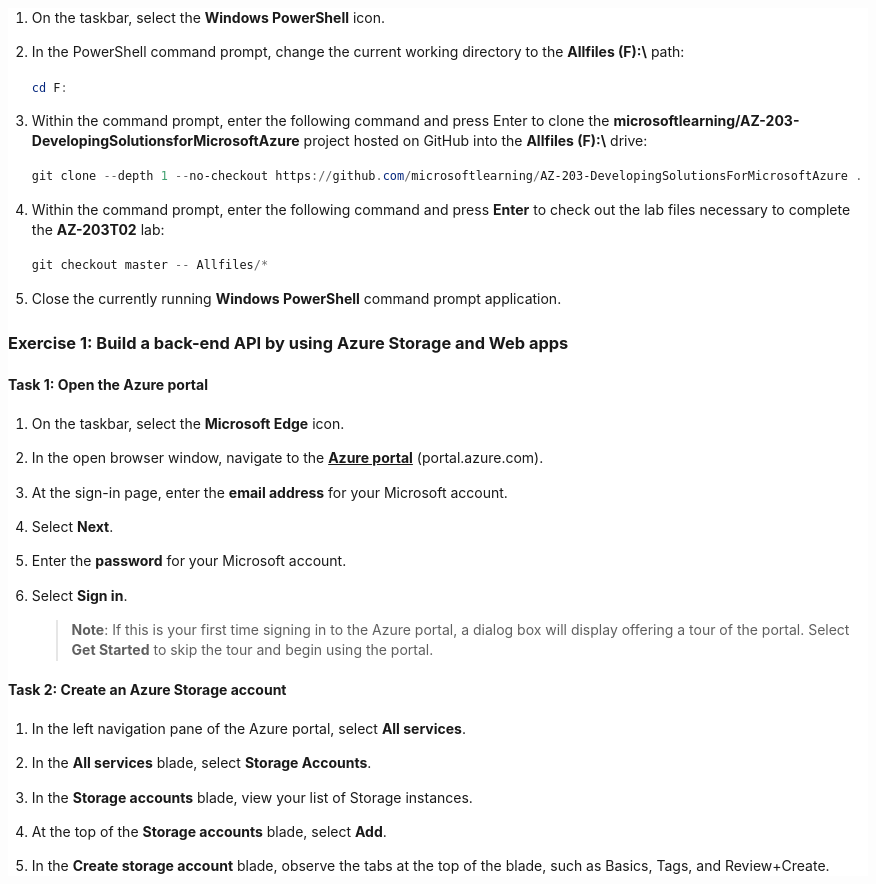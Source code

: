 1.  On the taskbar, select the **Windows PowerShell** icon.

1.  In the PowerShell command prompt, change the current working directory to the **Allfiles (F):\\** path:

    ```powershell
    cd F:
    ```

1.  Within the command prompt, enter the following command and press Enter to clone the **microsoftlearning/AZ-203-DevelopingSolutionsforMicrosoftAzure** project hosted on GitHub into the **Allfiles (F):\\** drive:

    ```powershell
    git clone --depth 1 --no-checkout https://github.com/microsoftlearning/AZ-203-DevelopingSolutionsForMicrosoftAzure .
    ```

1.  Within the command prompt, enter the following command and press **Enter** to check out the lab files necessary to complete the **AZ-203T02** lab:

    ```powershell
    git checkout master -- Allfiles/*
    ```

1.  Close the currently running **Windows PowerShell** command prompt application.

### Exercise 1: Build a back-end API by using Azure Storage and Web apps

#### Task 1: Open the Azure portal

1.  On the taskbar, select the **Microsoft Edge** icon.

1.  In the open browser window, navigate to the [**Azure portal**](https://portal.azure.com) (portal.azure.com).

1.  At the sign-in page, enter the **email address** for your Microsoft account.

1.  Select **Next**.

1.  Enter the **password** for your Microsoft account.

1.  Select **Sign in**.

    > **Note**: If this is your first time signing in to the Azure portal, a dialog box will display offering a tour of the portal. Select **Get Started** to skip the tour and begin using the portal.

#### Task 2: Create an Azure Storage account

1.  In the left navigation pane of the Azure portal, select **All services**.

1.  In the **All services** blade, select **Storage Accounts**.

1.  In the **Storage accounts** blade, view your list of Storage instances.

1.  At the top of the **Storage accounts** blade, select **Add**.

1.  In the **Create storage account** blade, observe the tabs at the top of the blade, such as Basics, Tags, and Review+Create.
